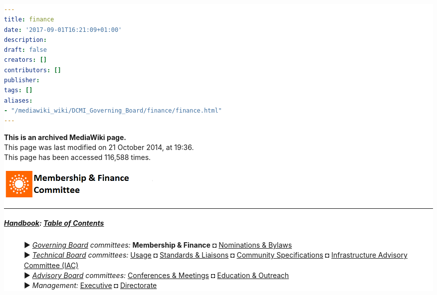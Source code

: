 ```yaml
---
title: finance
date: '2017-09-01T16:21:09+01:00'
description: 
draft: false
creators: []
contributors: []
publisher: 
tags: []
aliases:
- "/mediawiki_wiki/DCMI_Governing_Board/finance/finance.html"
---
```


 **This is an archived MediaWiki page.**  
This page was last modified on 21 October 2014, at 19:36.  
This page has been accessed 116,588 times.

[<img alt="Finance &amp; Bylaws Committee logo" src="/mediawiki_wiki/images/Finance_Logo.png" width="300" height="58">](/mediawiki_wiki/images/Finance_Logo.png "Finance & Bylaws Committee logo")

* * *

##### [Handbook](/mediawiki_wiki/DCMI_Handbook "DCMI Handbook"): [Table of Contents](DCMI_Handbook "DCMI Handbook") 
<dl>
<dd> ► <i><a href="/mediawiki_wiki/DCMI_Governing_Board.md" title="DCMI Governing Board">Governing Board</a> committees:</i> <strong class="selflink">Membership &amp; Finance</strong> ◘ <a href="/mediawiki_wiki/DCMI_Governing_Board/nominations.md" title="DCMI Governing Board/nominations">Nominations &amp; Bylaws</a> 
</dd>
<dd> ► <i><a href="/mediawiki_wiki/DCMI_Technical_Board.md" title="DCMI Technical Board">Technical Board</a> committees:</i> <a href="/mediawiki_wiki/DCMI_Technical_Board/usage.md" title="DCMI Technical Board/usage">Usage</a> ◘ <a href="/mediawiki_wiki/DCMI_Technical_Board/standards.md" title="DCMI Technical Board/standards">Standards &amp; Liaisons</a> ◘ <a href="/mediawiki_wiki/DCMI_Technical_Board/specifications.md" title="DCMI Technical Board/specifications">Community Specifications</a> ◘ <a href="/mediawiki_wiki/DCMI_Technical_Board/infrastructure.md" title="DCMI Technical Board/infrastructure">Infrastructure Advisory Committee (IAC)</a>
</dd>
<dd> ► <i><a href="/mediawiki_wiki/DCMI_Advisory_Board.md" title="DCMI Advisory Board">Advisory Board</a> committees:</i> <a href="/mediawiki_wiki/DCMI_Advisory_Board/meetings.md" title="DCMI Advisory Board/meetings">Conferences &amp; Meetings</a> ◘ <a href="/mediawiki_wiki/DCMI_Advisory_Board/documentation.md" title="DCMI Advisory Board/documentation">Education &amp; Outreach</a>
</dd>
<dd> ► <i>Management:</i> <a href="/mediawiki_wiki/Exec_Committee.md" title="Exec Committee">Executive</a> ◘ <a href="/mediawiki_wiki/Exec_Committee/directorate.md" title="Exec Committee/directorate">Directorate</a>
</dd>
</dl>
